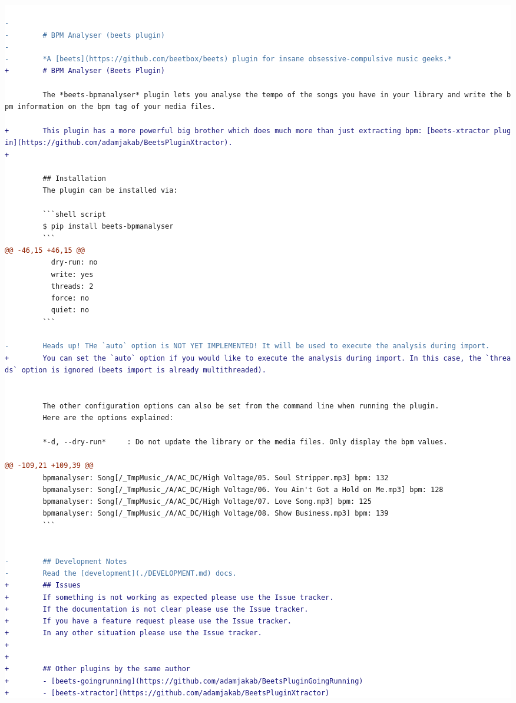 ```diff
         
-        
-        # BPM Analyser (beets plugin)
-        
-        *A [beets](https://github.com/beetbox/beets) plugin for insane obsessive-compulsive music geeks.*
+        # BPM Analyser (Beets Plugin)
         
         The *beets-bpmanalyser* plugin lets you analyse the tempo of the songs you have in your library and write the bpm information on the bpm tag of your media files.
         
+        This plugin has a more powerful big brother which does much more than just extracting bpm: [beets-xtractor plugin](https://github.com/adamjakab/BeetsPluginXtractor).
+        
         
         ## Installation
         The plugin can be installed via:
         
         ```shell script
         $ pip install beets-bpmanalyser
         ```
@@ -46,15 +46,15 @@
           dry-run: no
           write: yes
           threads: 2
           force: no
           quiet: no
         ```
         
-        Heads up! THe `auto` option is NOT YET IMPLEMENTED! It will be used to execute the analysis during import.
+        You can set the `auto` option if you would like to execute the analysis during import. In this case, the `threads` option is ignored (beets import is already multithreaded).
         
         
         The other configuration options can also be set from the command line when running the plugin. 
         Here are the options explained:
         
         *-d, --dry-run*     : Do not update the library or the media files. Only display the bpm values.
         
@@ -109,21 +109,39 @@
         bpmanalyser: Song[/_TmpMusic_/A/AC_DC/High Voltage/05. Soul Stripper.mp3] bpm: 132
         bpmanalyser: Song[/_TmpMusic_/A/AC_DC/High Voltage/06. You Ain't Got a Hold on Me.mp3] bpm: 128
         bpmanalyser: Song[/_TmpMusic_/A/AC_DC/High Voltage/07. Love Song.mp3] bpm: 125
         bpmanalyser: Song[/_TmpMusic_/A/AC_DC/High Voltage/08. Show Business.mp3] bpm: 139
         ```
          
         
-        ## Development Notes 
-        Read the [development](./DEVELOPMENT.md) docs.
+        ## Issues
+        If something is not working as expected please use the Issue tracker.
+        If the documentation is not clear please use the Issue tracker.
+        If you have a feature request please use the Issue tracker.
+        In any other situation please use the Issue tracker.
+        
+        
+        ## Other plugins by the same author
+        - [beets-goingrunning](https://github.com/adamjakab/BeetsPluginGoingRunning)
+        - [beets-xtractor](https://github.com/adamjakab/BeetsPluginXtractor)
```